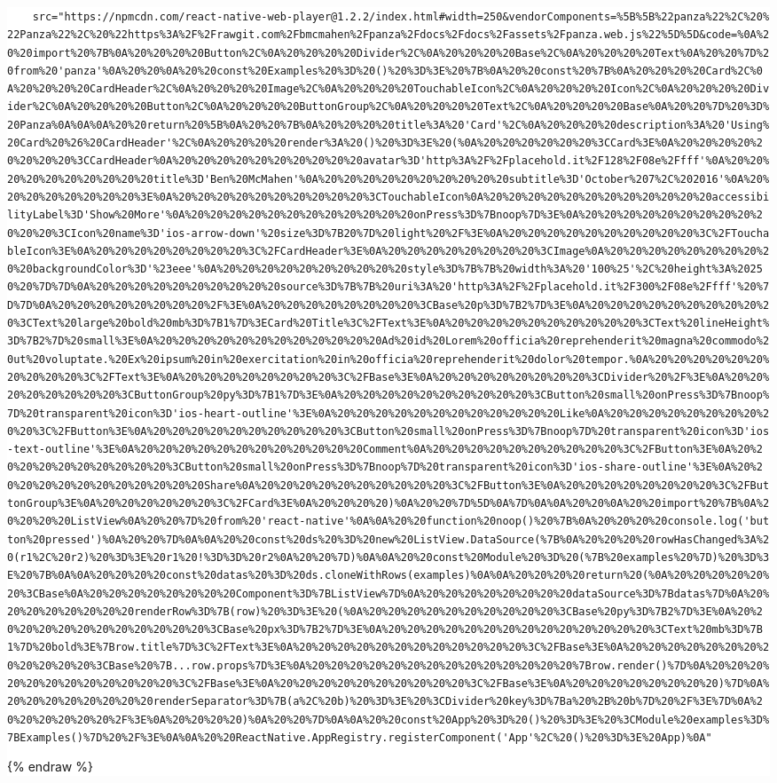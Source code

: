         src="https://npmcdn.com/react-native-web-player@1.2.2/index.html#width=250&vendorComponents=%5B%5B%22panza%22%2C%20%22Panza%22%2C%20%22https%3A%2F%2Frawgit.com%2Fbmcmahen%2Fpanza%2Fdocs%2Fdocs%2Fassets%2Fpanza.web.js%22%5D%5D&code=%0A%20%20import%20%7B%0A%20%20%20%20Button%2C%0A%20%20%20%20Divider%2C%0A%20%20%20%20Base%2C%0A%20%20%20%20Text%0A%20%20%7D%20from%20'panza'%0A%20%20%0A%20%20const%20Examples%20%3D%20()%20%3D%3E%20%7B%0A%20%20const%20%7B%0A%20%20%20%20Card%2C%0A%20%20%20%20CardHeader%2C%0A%20%20%20%20Image%2C%0A%20%20%20%20TouchableIcon%2C%0A%20%20%20%20Icon%2C%0A%20%20%20%20Divider%2C%0A%20%20%20%20Button%2C%0A%20%20%20%20ButtonGroup%2C%0A%20%20%20%20Text%2C%0A%20%20%20%20Base%0A%20%20%7D%20%3D%20Panza%0A%0A%0A%20%20return%20%5B%0A%20%20%7B%0A%20%20%20%20title%3A%20'Card'%2C%0A%20%20%20%20description%3A%20'Using%20Card%20%26%20CardHeader'%2C%0A%20%20%20%20render%3A%20()%20%3D%3E%20(%0A%20%20%20%20%20%20%3CCard%3E%0A%20%20%20%20%20%20%20%20%3CCardHeader%0A%20%20%20%20%20%20%20%20%20%20avatar%3D'http%3A%2F%2Fplacehold.it%2F128%2F08e%2Ffff'%0A%20%20%20%20%20%20%20%20%20%20title%3D'Ben%20McMahen'%0A%20%20%20%20%20%20%20%20%20%20subtitle%3D'October%207%2C%202016'%0A%20%20%20%20%20%20%20%20%3E%0A%20%20%20%20%20%20%20%20%20%20%3CTouchableIcon%0A%20%20%20%20%20%20%20%20%20%20%20%20accessibilityLabel%3D'Show%20More'%0A%20%20%20%20%20%20%20%20%20%20%20%20onPress%3D%7Bnoop%7D%3E%0A%20%20%20%20%20%20%20%20%20%20%20%20%3CIcon%20name%3D'ios-arrow-down'%20size%3D%7B20%7D%20light%20%2F%3E%0A%20%20%20%20%20%20%20%20%20%20%3C%2FTouchableIcon%3E%0A%20%20%20%20%20%20%20%20%3C%2FCardHeader%3E%0A%20%20%20%20%20%20%20%20%3CImage%0A%20%20%20%20%20%20%20%20%20%20backgroundColor%3D'%23eee'%0A%20%20%20%20%20%20%20%20%20%20style%3D%7B%7B%20width%3A%20'100%25'%2C%20height%3A%20250%20%7D%7D%0A%20%20%20%20%20%20%20%20%20%20source%3D%7B%7B%20uri%3A%20'http%3A%2F%2Fplacehold.it%2F300%2F08e%2Ffff'%20%7D%7D%0A%20%20%20%20%20%20%20%20%2F%3E%0A%20%20%20%20%20%20%20%20%3CBase%20p%3D%7B2%7D%3E%0A%20%20%20%20%20%20%20%20%20%20%3CText%20large%20bold%20mb%3D%7B1%7D%3ECard%20Title%3C%2FText%3E%0A%20%20%20%20%20%20%20%20%20%20%3CText%20lineHeight%3D%7B2%7D%20small%3E%0A%20%20%20%20%20%20%20%20%20%20%20%20Ad%20id%20Lorem%20officia%20reprehenderit%20magna%20commodo%20ut%20voluptate.%20Ex%20ipsum%20in%20exercitation%20in%20officia%20reprehenderit%20dolor%20tempor.%0A%20%20%20%20%20%20%20%20%20%20%3C%2FText%3E%0A%20%20%20%20%20%20%20%20%3C%2FBase%3E%0A%20%20%20%20%20%20%20%20%3CDivider%20%2F%3E%0A%20%20%20%20%20%20%20%20%3CButtonGroup%20py%3D%7B1%7D%3E%0A%20%20%20%20%20%20%20%20%20%20%3CButton%20small%20onPress%3D%7Bnoop%7D%20transparent%20icon%3D'ios-heart-outline'%3E%0A%20%20%20%20%20%20%20%20%20%20%20%20Like%0A%20%20%20%20%20%20%20%20%20%20%3C%2FButton%3E%0A%20%20%20%20%20%20%20%20%20%20%3CButton%20small%20onPress%3D%7Bnoop%7D%20transparent%20icon%3D'ios-text-outline'%3E%0A%20%20%20%20%20%20%20%20%20%20%20%20Comment%0A%20%20%20%20%20%20%20%20%20%20%3C%2FButton%3E%0A%20%20%20%20%20%20%20%20%20%20%3CButton%20small%20onPress%3D%7Bnoop%7D%20transparent%20icon%3D'ios-share-outline'%3E%0A%20%20%20%20%20%20%20%20%20%20%20%20Share%0A%20%20%20%20%20%20%20%20%20%20%3C%2FButton%3E%0A%20%20%20%20%20%20%20%20%3C%2FButtonGroup%3E%0A%20%20%20%20%20%20%3C%2FCard%3E%0A%20%20%20%20)%0A%20%20%7D%5D%0A%7D%0A%0A%20%20%0A%20%20import%20%7B%0A%20%20%20%20ListView%0A%20%20%7D%20from%20'react-native'%0A%0A%20%20function%20noop()%20%7B%0A%20%20%20%20console.log('button%20pressed')%0A%20%20%7D%0A%0A%20%20const%20ds%20%3D%20new%20ListView.DataSource(%7B%0A%20%20%20%20rowHasChanged%3A%20(r1%2C%20r2)%20%3D%3E%20r1%20!%3D%3D%20r2%0A%20%20%7D)%0A%0A%20%20const%20Module%20%3D%20(%7B%20examples%20%7D)%20%3D%3E%20%7B%0A%0A%20%20%20%20const%20datas%20%3D%20ds.cloneWithRows(examples)%0A%0A%20%20%20%20return%20(%0A%20%20%20%20%20%20%3CBase%0A%20%20%20%20%20%20%20%20Component%3D%7BListView%7D%0A%20%20%20%20%20%20%20%20dataSource%3D%7Bdatas%7D%0A%20%20%20%20%20%20%20%20renderRow%3D%7B(row)%20%3D%3E%20(%0A%20%20%20%20%20%20%20%20%20%20%3CBase%20py%3D%7B2%7D%3E%0A%20%20%20%20%20%20%20%20%20%20%20%20%3CBase%20px%3D%7B2%7D%3E%0A%20%20%20%20%20%20%20%20%20%20%20%20%20%20%3CText%20mb%3D%7B1%7D%20bold%3E%7Brow.title%7D%3C%2FText%3E%0A%20%20%20%20%20%20%20%20%20%20%20%20%3C%2FBase%3E%0A%20%20%20%20%20%20%20%20%20%20%20%20%3CBase%20%7B...row.props%7D%3E%0A%20%20%20%20%20%20%20%20%20%20%20%20%20%20%7Brow.render()%7D%0A%20%20%20%20%20%20%20%20%20%20%20%20%3C%2FBase%3E%0A%20%20%20%20%20%20%20%20%20%20%3C%2FBase%3E%0A%20%20%20%20%20%20%20%20)%7D%0A%20%20%20%20%20%20%20%20renderSeparator%3D%7B(a%2C%20b)%20%3D%3E%20%3CDivider%20key%3D%7Ba%20%2B%20b%7D%20%2F%3E%7D%0A%20%20%20%20%20%20%2F%3E%0A%20%20%20%20)%0A%20%20%7D%0A%0A%20%20const%20App%20%3D%20()%20%3D%3E%20%3CModule%20examples%3D%7BExamples()%7D%20%2F%3E%0A%0A%20%20ReactNative.AppRegistry.registerComponent('App'%2C%20()%20%3D%3E%20App)%0A"
></iframe>
  {% endraw %}
